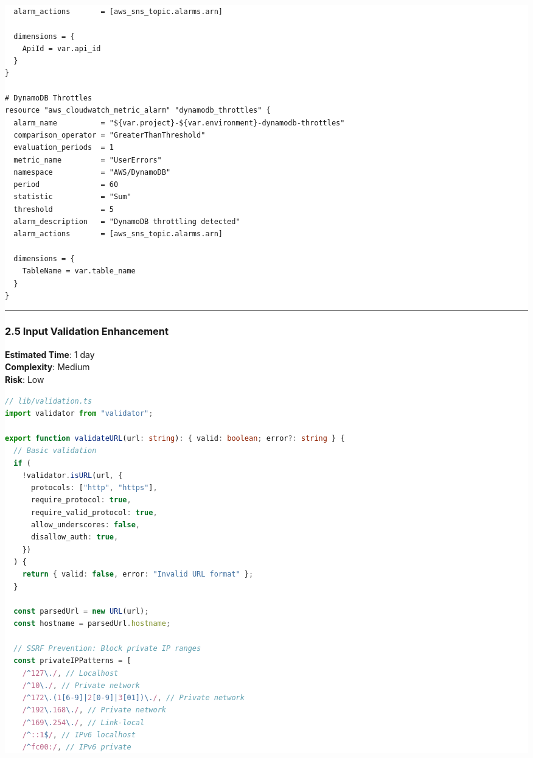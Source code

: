 ```hcl
  alarm_actions       = [aws_sns_topic.alarms.arn]

  dimensions = {
    ApiId = var.api_id
  }
}

# DynamoDB Throttles
resource "aws_cloudwatch_metric_alarm" "dynamodb_throttles" {
  alarm_name          = "${var.project}-${var.environment}-dynamodb-throttles"
  comparison_operator = "GreaterThanThreshold"
  evaluation_periods  = 1
  metric_name         = "UserErrors"
  namespace           = "AWS/DynamoDB"
  period              = 60
  statistic           = "Sum"
  threshold           = 5
  alarm_description   = "DynamoDB throttling detected"
  alarm_actions       = [aws_sns_topic.alarms.arn]

  dimensions = {
    TableName = var.table_name
  }
}
```

---

### 2.5 Input Validation Enhancement

**Estimated Time**: 1 day  
**Complexity**: Medium  
**Risk**: Low

```typescript
// lib/validation.ts
import validator from "validator";

export function validateURL(url: string): { valid: boolean; error?: string } {
  // Basic validation
  if (
    !validator.isURL(url, {
      protocols: ["http", "https"],
      require_protocol: true,
      require_valid_protocol: true,
      allow_underscores: false,
      disallow_auth: true,
    })
  ) {
    return { valid: false, error: "Invalid URL format" };
  }

  const parsedUrl = new URL(url);
  const hostname = parsedUrl.hostname;

  // SSRF Prevention: Block private IP ranges
  const privateIPPatterns = [
    /^127\./, // Localhost
    /^10\./, // Private network
    /^172\.(1[6-9]|2[0-9]|3[01])\./, // Private network
    /^192\.168\./, // Private network
    /^169\.254\./, // Link-local
    /^::1$/, // IPv6 localhost
    /^fc00:/, // IPv6 private
```